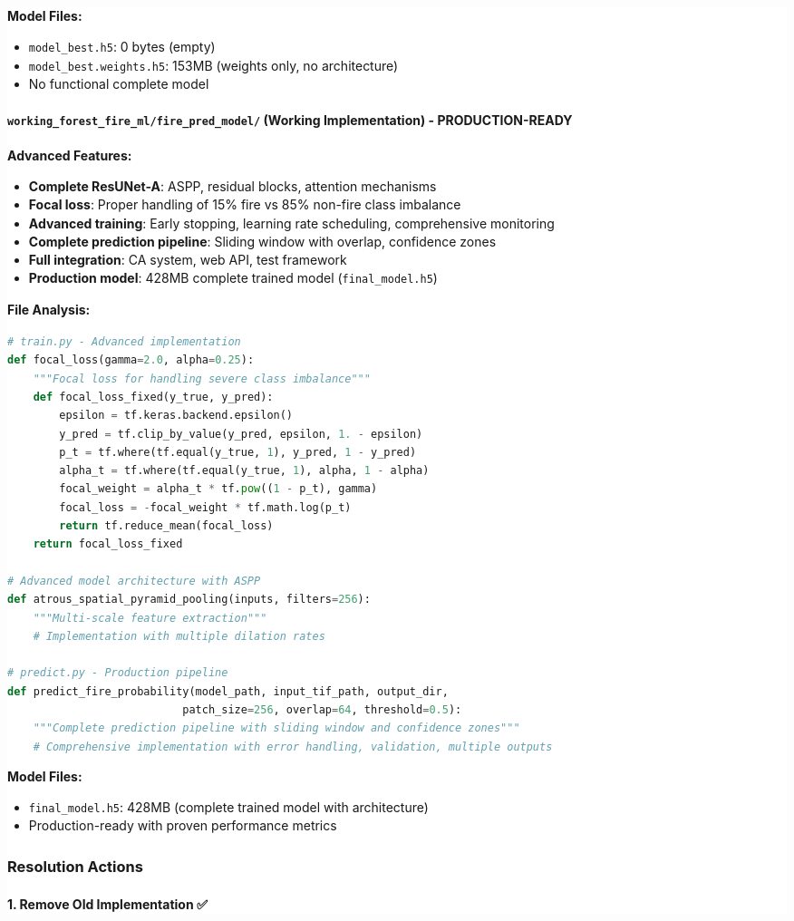 **Model Files:**

- `model_best.h5`: 0 bytes (empty)
- `model_best.weights.h5`: 153MB (weights only, no architecture)
- No functional complete model

#### `working_forest_fire_ml/fire_pred_model/` (Working Implementation) - **PRODUCTION-READY**

**Advanced Features:**

- **Complete ResUNet-A**: ASPP, residual blocks, attention mechanisms
- **Focal loss**: Proper handling of 15% fire vs 85% non-fire class imbalance
- **Advanced training**: Early stopping, learning rate scheduling, comprehensive monitoring
- **Complete prediction pipeline**: Sliding window with overlap, confidence zones
- **Full integration**: CA system, web API, test framework
- **Production model**: 428MB complete trained model (`final_model.h5`)

**File Analysis:**

```python
# train.py - Advanced implementation
def focal_loss(gamma=2.0, alpha=0.25):
    """Focal loss for handling severe class imbalance"""
    def focal_loss_fixed(y_true, y_pred):
        epsilon = tf.keras.backend.epsilon()
        y_pred = tf.clip_by_value(y_pred, epsilon, 1. - epsilon)
        p_t = tf.where(tf.equal(y_true, 1), y_pred, 1 - y_pred)
        alpha_t = tf.where(tf.equal(y_true, 1), alpha, 1 - alpha)
        focal_weight = alpha_t * tf.pow((1 - p_t), gamma)
        focal_loss = -focal_weight * tf.math.log(p_t)
        return tf.reduce_mean(focal_loss)
    return focal_loss_fixed

# Advanced model architecture with ASPP
def atrous_spatial_pyramid_pooling(inputs, filters=256):
    """Multi-scale feature extraction"""
    # Implementation with multiple dilation rates

# predict.py - Production pipeline
def predict_fire_probability(model_path, input_tif_path, output_dir,
                           patch_size=256, overlap=64, threshold=0.5):
    """Complete prediction pipeline with sliding window and confidence zones"""
    # Comprehensive implementation with error handling, validation, multiple outputs
```

**Model Files:**

- `final_model.h5`: 428MB (complete trained model with architecture)
- Production-ready with proven performance metrics

### Resolution Actions

#### 1. Remove Old Implementation ✅
